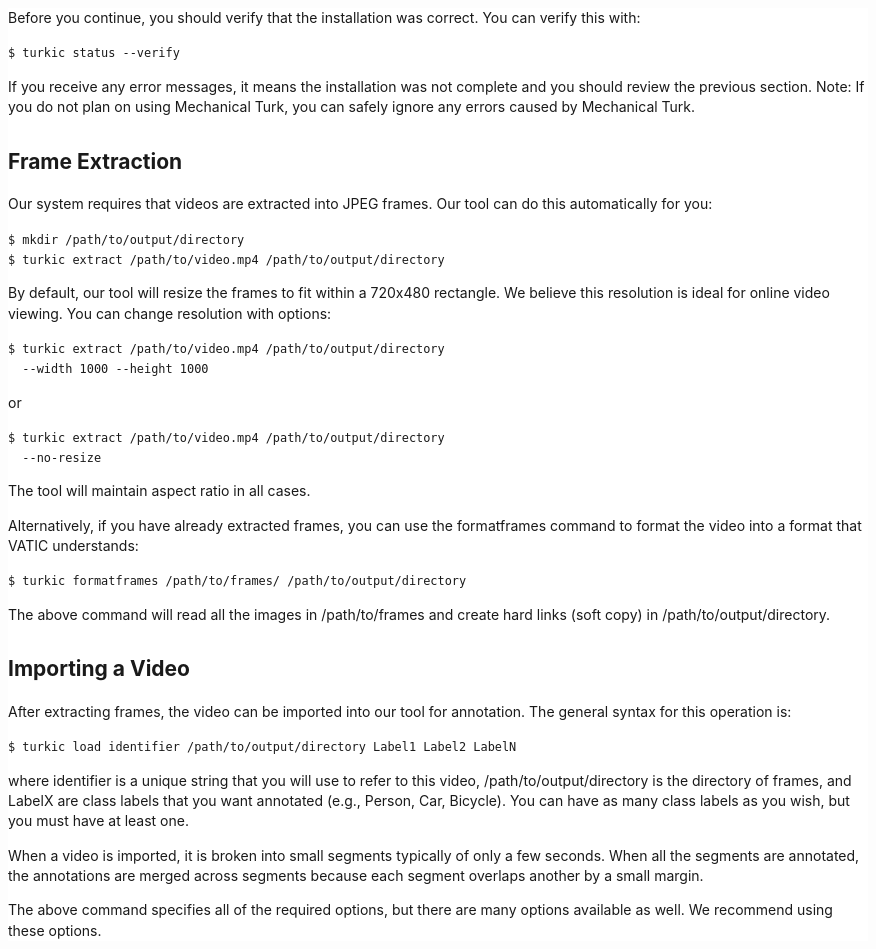 Before you continue, you should verify that the installation was correct. You
can verify this with:

    $ turkic status --verify

If you receive any error messages, it means the installation was not complete
and you should review the previous section. Note: If you do not plan on
using Mechanical Turk, you can safely ignore any errors caused by Mechanical
Turk.

## Frame Extraction 

Our system requires that videos are extracted into JPEG frames. Our tool can 
do this automatically for you:

    $ mkdir /path/to/output/directory
    $ turkic extract /path/to/video.mp4 /path/to/output/directory

By default, our tool will resize the frames to fit within a 720x480 rectangle.
We believe this resolution is ideal for online video viewing. You can change 
resolution with options:

    $ turkic extract /path/to/video.mp4 /path/to/output/directory
      --width 1000 --height 1000

or

    $ turkic extract /path/to/video.mp4 /path/to/output/directory
      --no-resize

The tool will maintain aspect ratio in all cases.

Alternatively, if you have already extracted frames, you can use the
formatframes command to format the video into a format that VATIC understands:

    $ turkic formatframes /path/to/frames/ /path/to/output/directory

The above command will read all the images in /path/to/frames and create
hard links (soft copy) in /path/to/output/directory.

## Importing a Video

After extracting frames, the video can be imported into our tool for 
annotation. The general syntax for this operation is:

    $ turkic load identifier /path/to/output/directory Label1 Label2 LabelN

where identifier is a unique string that you will use to refer to this video,
/path/to/output/directory is the directory of frames, and LabelX are class
labels that you want annotated (e.g., Person, Car, Bicycle). You can have as
many class labels as you wish, but you must have at least one.

When a video is imported, it is broken into small segments typically of only a
few seconds. When all the segments are annotated, the annotations are merged
across segments because each segment overlaps another by a small margin.

The above command specifies all of the required options, but there are many
options available as well. We recommend using these options.
